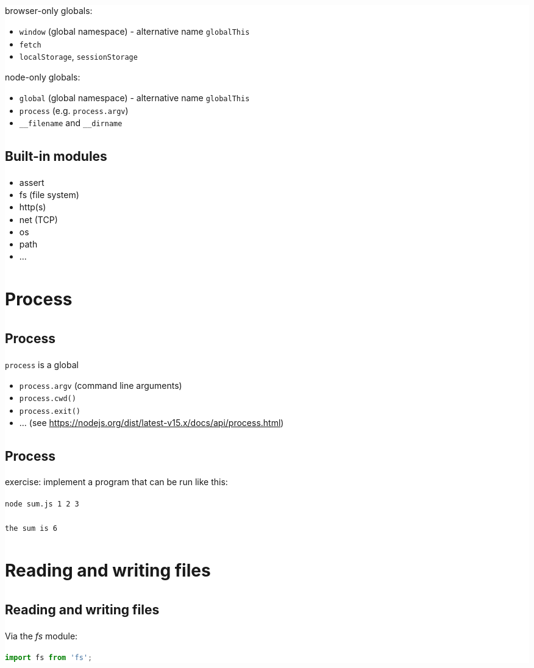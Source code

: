 browser-only globals:

- `window` (global namespace) - alternative name `globalThis`
- `fetch`
- `localStorage`, `sessionStorage`

node-only globals:

- `global` (global namespace) - alternative name `globalThis`
- `process` (e.g. `process.argv`)
- `__filename` and `__dirname`

## Built-in modules

- assert
- fs (file system)
- http(s)
- net (TCP)
- os
- path
- ...

# Process

## Process

`process` is a global

- `process.argv` (command line arguments)
- `process.cwd()`
- `process.exit()`
- ... (see <https://nodejs.org/dist/latest-v15.x/docs/api/process.html>)

## Process

exercise: implement a program that can be run like this:

```bash
node sum.js 1 2 3

the sum is 6
```

# Reading and writing files

## Reading and writing files

Via the _fs_ module:

```js
import fs from 'fs';
```
